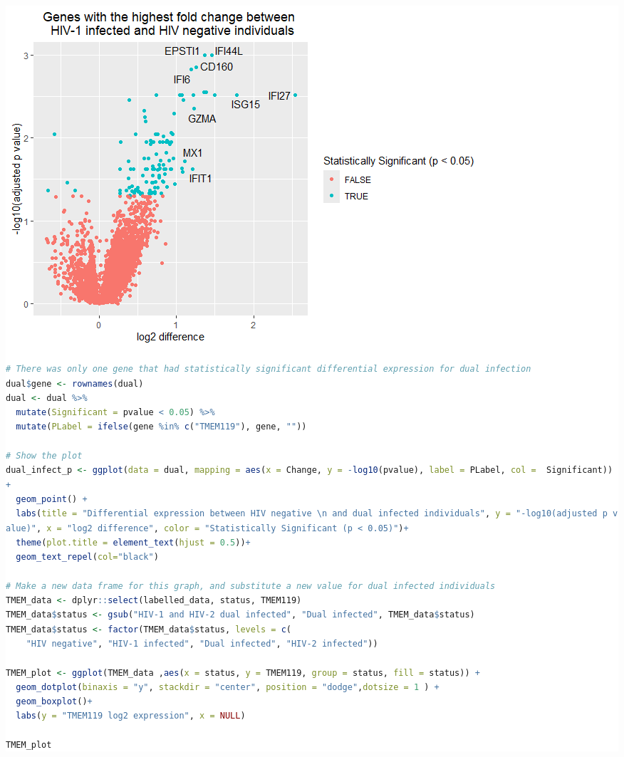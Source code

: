 ![](Analysis_files/figure-gfm/Identify%20changes%20in%20gene%20expression%20then%20match%20with%20p%20values%20for%20each%20infection%20status-8.png)

``` r
# There was only one gene that had statistically significant differential expression for dual infection
dual$gene <- rownames(dual)
dual <- dual %>%
  mutate(Significant = pvalue < 0.05) %>%
  mutate(PLabel = ifelse(gene %in% c("TMEM119"), gene, ""))

# Show the plot
dual_infect_p <- ggplot(data = dual, mapping = aes(x = Change, y = -log10(pvalue), label = PLabel, col =  Significant)) +
  geom_point() +
  labs(title = "Differential expression between HIV negative \n and dual infected individuals", y = "-log10(adjusted p value)", x = "log2 difference", color = "Statistically Significant (p < 0.05)")+
  theme(plot.title = element_text(hjust = 0.5))+
  geom_text_repel(col="black")

# Make a new data frame for this graph, and substitute a new value for dual infected individuals
TMEM_data <- dplyr::select(labelled_data, status, TMEM119) 
TMEM_data$status <- gsub("HIV-1 and HIV-2 dual infected", "Dual infected", TMEM_data$status) 
TMEM_data$status <- factor(TMEM_data$status, levels = c(
    "HIV negative", "HIV-1 infected", "Dual infected", "HIV-2 infected"))

TMEM_plot <- ggplot(TMEM_data ,aes(x = status, y = TMEM119, group = status, fill = status)) +
  geom_dotplot(binaxis = "y", stackdir = "center", position = "dodge",dotsize = 1 ) +
  geom_boxplot()+
  labs(y = "TMEM119 log2 expression", x = NULL)

TMEM_plot
```
